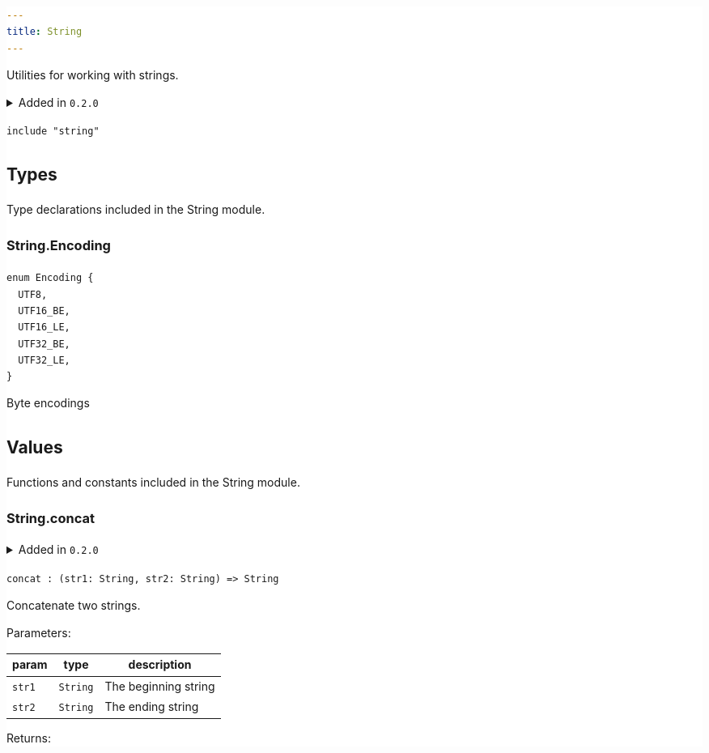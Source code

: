 ```yaml
---
title: String
---
```


Utilities for working with strings.

<details><summary>Added in <code>0.2.0</code></summary></details>

```grain
include "string"
```

## Types

Type declarations included in the String module.

### String.**Encoding**

```grain
enum Encoding {
  UTF8,
  UTF16_BE,
  UTF16_LE,
  UTF32_BE,
  UTF32_LE,
}
```

Byte encodings

## Values

Functions and constants included in the String module.

### String.**concat**

<details disabled><summary tabindex="-1">Added in <code>0.2.0</code></summary></details>

```grain
concat : (str1: String, str2: String) => String
```

Concatenate two strings.

Parameters:

|param|type|description|
|-----|----|-----------|
|`str1`|`String`|The beginning string|
|`str2`|`String`|The ending string|

Returns:
